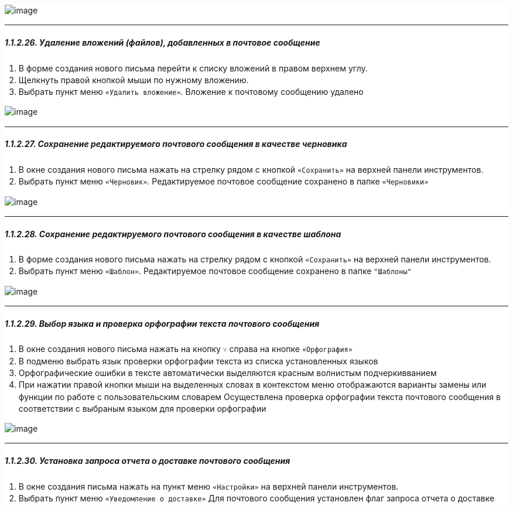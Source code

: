 ![image](https://github.com/user-attachments/assets/728873ad-2342-4757-b3bc-e90d416d29f6)

---
##### 1.1.2.26.		Удаление вложений (файлов), добавленных в почтовое сообщение	<br>
1. В форме создания нового письма перейти к списку вложений в правом верхнем углу.<br>
2. Щелкнуть правой кнопкой мыши по нужному вложению.<br>
3. Выбрать пункт меню `«Удалить вложение»`.	Вложение к почтовому сообщению удалено<br>

![image](https://github.com/user-attachments/assets/06a4006b-540c-45a0-a8fc-fbe7e07a4634)

---
##### 1.1.2.27.		Сохранение редактируемого почтового сообщения в качестве черновика	<br>
1. В окне создания нового письма нажать на стрелку рядом с кнопкой `«Сохранить»` на верхней панели инструментов.<br>
2. Выбрать пункт меню `«Черновик»`.	Редактируемое почтовое сообщение сохранено в папке `«Черновики»`<br>

![image](https://github.com/user-attachments/assets/b5717f5e-259f-4a3d-a7cb-c1a2a7a4d20d)

---
##### 1.1.2.28.		Сохранение редактируемого почтового сообщения в качестве шаблона	<br>
1. В форме создания нового письма нажать на стрелку рядом с кнопкой `«Сохранить»` на верхней панели инструментов.<br>
2. Выбрать пункт меню `«Шаблон»`.	Редактируемое почтовое сообщение сохранено в папке `"Шаблоны"`<br>

![image](https://github.com/user-attachments/assets/6ca3521e-6398-4a4c-97b3-428afeab2594)

---
##### 1.1.2.29.		Выбор языка и проверка орфографии текста почтового сообщения<br>
1. В окне создания нового письма нажать на кнопку ` ˅ ` справа на кнопке `«Орфография»`<br>
2. В подменю выбрать язык проверки орфографии текста из списка установленных языков<br>
3. Орфографические ошибки в тексте автоматически выделяются красным волнистым подчеркивванием<br>
4. При нажатии правой кнопки мыши на выделенных словах в контекстом меню отображаются варианты замены или функции по работе с пользовательским словарем	Осуществлена проверка орфографии текста почтового сообщения в соответствии с выбраным языком для проверки орфографии<br>

![image](https://github.com/user-attachments/assets/62b02f03-09cb-4cc3-93fb-aef50fe3f047)

---
##### 1.1.2.30.		Установка запроса отчета о доставке почтового сообщения<br>	
1. В окне создания письма нажать на пункт меню `«Настройки»` на верхней панели инструментов.<br>
2. Выбрать пункт меню `«Уведомление о доставке»`	Для почтового сообщения установлен флаг запроса отчета о доставке<br>
